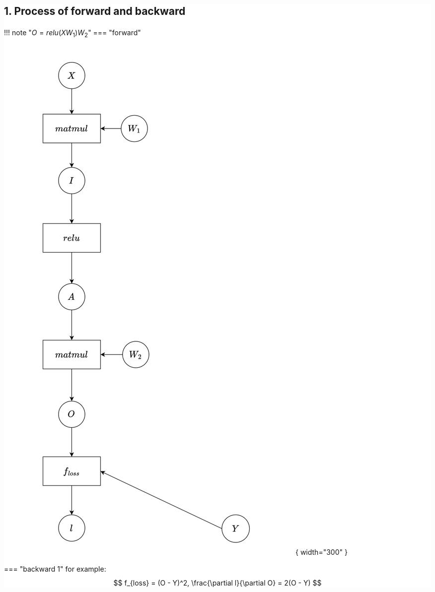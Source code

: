 ## 1. Process of forward and backward 
!!! note "$O = relu(XW_1) W_2$"
    === "forward"
        <figure markdown>
        ![Alt text](assets/image-4.png){ width="300" }
        </figure>
    === "backward 1"
        for example: 
        $$
        f_{loss} = (O - Y)^2, \frac{\partial l}{\partial O} = 2(O - Y)
        $$
